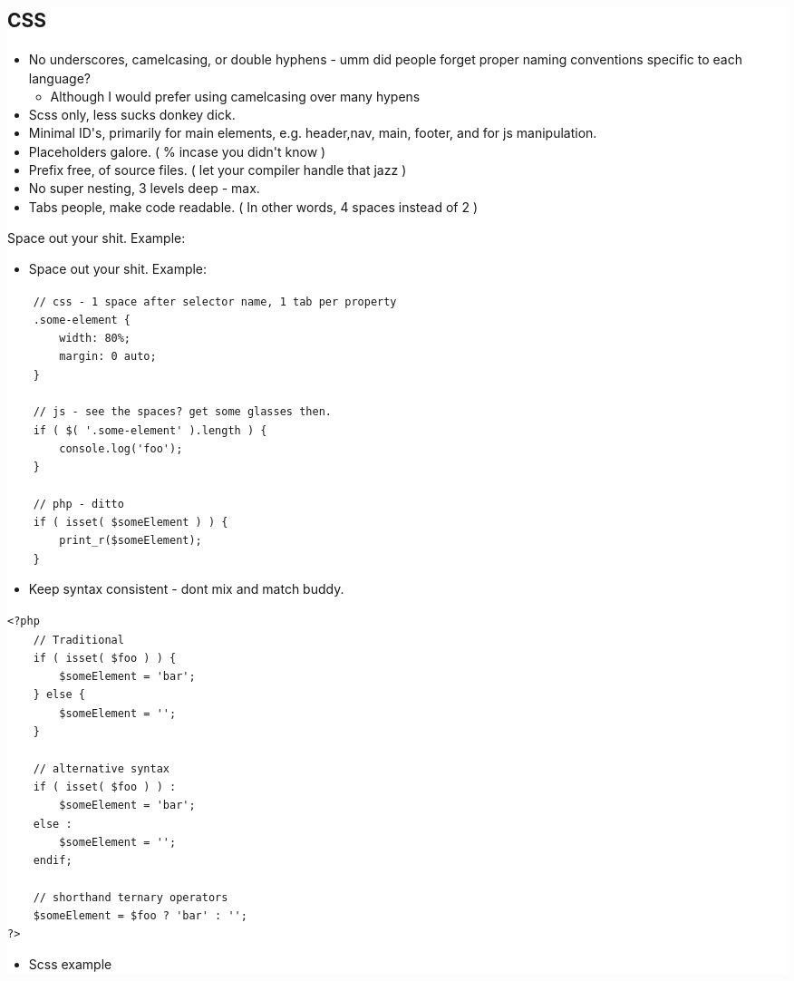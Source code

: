 
## CSS
  - No underscores, camelcasing, or double hyphens - umm did people forget proper naming conventions specific to each language?
    - Although I would prefer using camelcasing over many hypens
  - Scss only, less sucks donkey dick.
  - Minimal ID's, primarily for main elements, e.g. header,nav, main, footer, and for js manipulation.
  - Placeholders galore. ( % incase you didn't know )
  - Prefix free, of source files. ( let your compiler handle that jazz )
  - No super nesting, 3 levels deep - max.
  - Tabs people, make code readable. ( In other words, 4 spaces instead of 2 )

Space out your shit. Example:
* Space out your shit. Example:
```
    // css - 1 space after selector name, 1 tab per property
    .some-element {
        width: 80%;
        margin: 0 auto;
    }

    // js - see the spaces? get some glasses then.
    if ( $( '.some-element' ).length ) {
        console.log('foo');
    }

    // php - ditto
    if ( isset( $someElement ) ) {
        print_r($someElement);
    }
```
* Keep syntax consistent - dont mix and match buddy.
```
<?php
    // Traditional
    if ( isset( $foo ) ) {
        $someElement = 'bar';
    } else {
        $someElement = '';
    }

    // alternative syntax
    if ( isset( $foo ) ) :
        $someElement = 'bar';
    else :
        $someElement = '';
    endif;

    // shorthand ternary operators
    $someElement = $foo ? 'bar' : '';
?>
```
* Scss example

